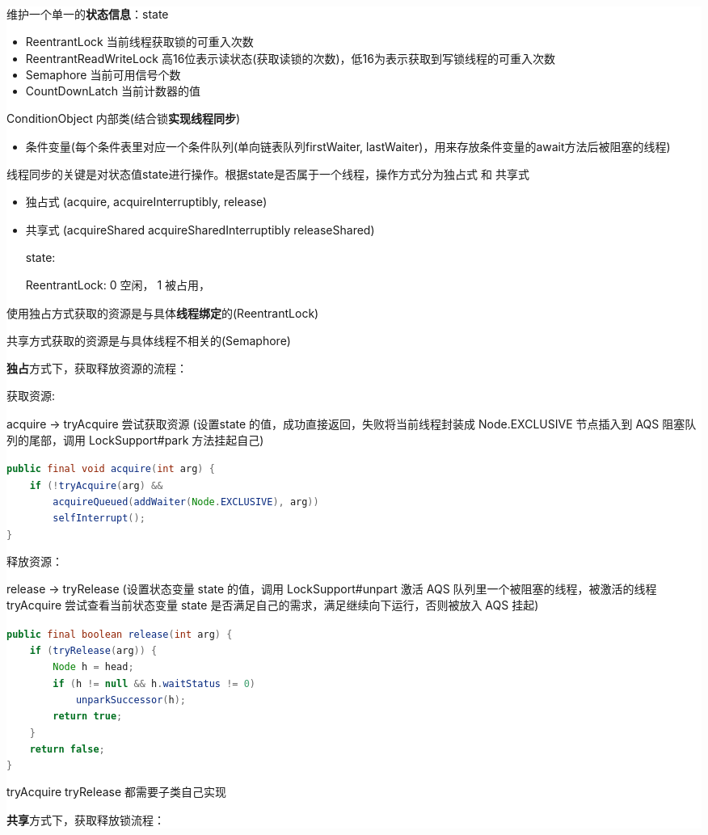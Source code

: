 维护一个单一的**状态信息**：state
 * ReentrantLock 当前线程获取锁的可重入次数
 * ReentrantReadWriteLock 高16位表示读状态(获取读锁的次数)，低16为表示获取到写锁线程的可重入次数
 * Semaphore 当前可用信号个数
 * CountDownLatch 当前计数器的值

ConditionObject 内部类(结合锁**实现线程同步**)
 * 条件变量(每个条件表里对应一个条件队列(单向链表队列firstWaiter, lastWaiter)，用来存放条件变量的await方法后被阻塞的线程)

线程同步的关键是对状态值state进行操作。根据state是否属于一个线程，操作方式分为独占式 和 共享式
 * 独占式 (acquire, acquireInterruptibly, release)

 * 共享式 (acquireShared acquireSharedInterruptibly releaseShared)

   state:

   ReentrantLock: 0 空闲， 1 被占用， 

使用独占方式获取的资源是与具体**线程绑定**的(ReentrantLock)

共享方式获取的资源是与具体线程不相关的(Semaphore)



**独占**方式下，获取释放资源的流程：

获取资源: 

acquire  -> tryAcquire 尝试获取资源 (设置state 的值，成功直接返回，失败将当前线程封装成 Node.EXCLUSIVE 节点插入到 AQS 阻塞队列的尾部，调用 LockSupport#park 方法挂起自己)

```java
public final void acquire(int arg) {
    if (!tryAcquire(arg) &&
        acquireQueued(addWaiter(Node.EXCLUSIVE), arg))
        selfInterrupt();
}
```

释放资源：

release  ->  tryRelease (设置状态变量 state 的值，调用 LockSupport#unpart 激活 AQS 队列里一个被阻塞的线程，被激活的线程 tryAcquire 尝试查看当前状态变量 state 是否满足自己的需求，满足继续向下运行，否则被放入 AQS 挂起)

```java
public final boolean release(int arg) {
    if (tryRelease(arg)) {
        Node h = head;
        if (h != null && h.waitStatus != 0)
            unparkSuccessor(h);
        return true;
    }
    return false;
}
```

tryAcquire tryRelease 都需要子类自己实现



**共享**方式下，获取释放锁流程：
